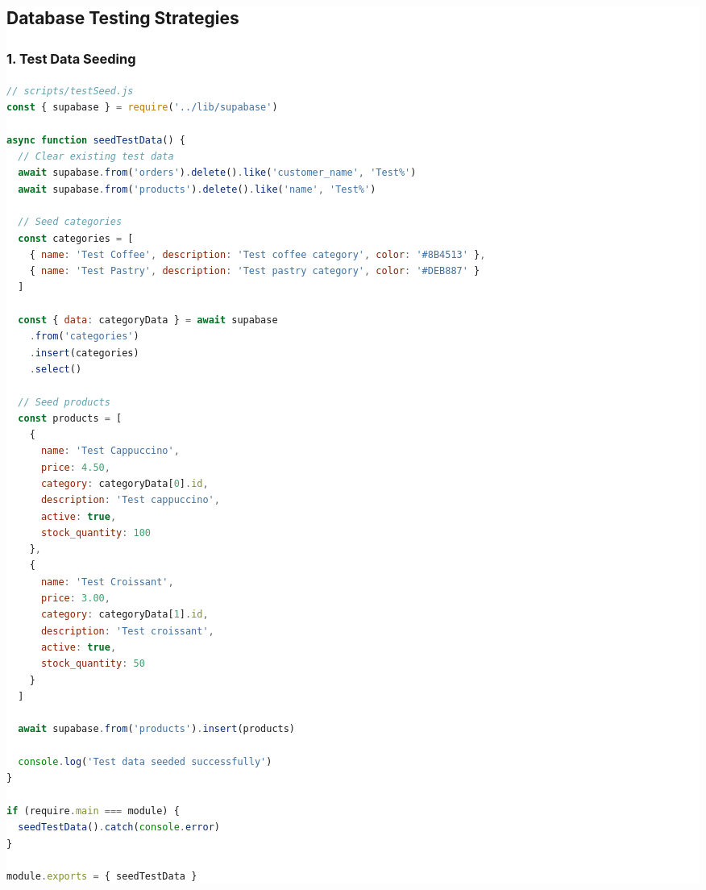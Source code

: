 ## Database Testing Strategies

### 1. Test Data Seeding
```javascript
// scripts/testSeed.js
const { supabase } = require('../lib/supabase')

async function seedTestData() {
  // Clear existing test data
  await supabase.from('orders').delete().like('customer_name', 'Test%')
  await supabase.from('products').delete().like('name', 'Test%')
  
  // Seed categories
  const categories = [
    { name: 'Test Coffee', description: 'Test coffee category', color: '#8B4513' },
    { name: 'Test Pastry', description: 'Test pastry category', color: '#DEB887' }
  ]
  
  const { data: categoryData } = await supabase
    .from('categories')
    .insert(categories)
    .select()
  
  // Seed products
  const products = [
    {
      name: 'Test Cappuccino',
      price: 4.50,
      category: categoryData[0].id,
      description: 'Test cappuccino',
      active: true,
      stock_quantity: 100
    },
    {
      name: 'Test Croissant',
      price: 3.00,
      category: categoryData[1].id,
      description: 'Test croissant',
      active: true,
      stock_quantity: 50
    }
  ]
  
  await supabase.from('products').insert(products)
  
  console.log('Test data seeded successfully')
}

if (require.main === module) {
  seedTestData().catch(console.error)
}

module.exports = { seedTestData }
```
